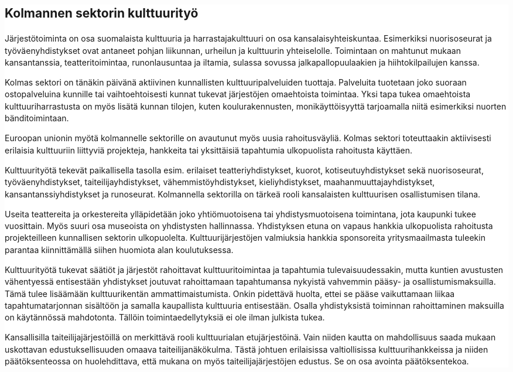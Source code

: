 
## Kolmannen sektorin kulttuurityö


Järjestötoiminta on osa suomalaista kulttuuria ja harrastajakulttuuri on osa
kansalaisyhteiskuntaa. Esimerkiksi nuorisoseurat ja työväenyhdistykset ovat
antaneet pohjan liikunnan, urheilun ja kulttuurin yhteiselolle. Toimintaan on
mahtunut mukaan kansantanssia, teatteritoimintaa, runonlausuntaa ja iltamia,
sulassa sovussa jalkapallopuulaakien ja hiihtokilpailujen kanssa.


Kolmas sektori on tänäkin päivänä aktiivinen kunnallisten kulttuuripalveluiden
tuottaja. Palveluita tuotetaan joko suoraan ostopalveluina kunnille tai
vaihtoehtoisesti kunnat tukevat järjestöjen omaehtoista toimintaa. Yksi tapa
tukea omaehtoista kulttuuriharrastusta on myös lisätä kunnan tilojen, kuten
koulurakennusten, monikäyttöisyyttä tarjoamalla niitä esimerkiksi nuorten
bänditoimintaan.


Euroopan unionin myötä kolmannelle sektorille on avautunut myös uusia
rahoitusväyliä. Kolmas sektori toteuttaakin aktiivisesti erilaisia kulttuuriin
liittyviä projekteja, hankkeita tai yksittäisiä tapahtumia ulkopuolista
rahoitusta käyttäen.


Kulttuurityötä tekevät paikallisella tasolla esim. erilaiset
teatteriyhdistykset, kuorot, kotiseutuyhdistykset sekä nuorisoseurat,
työväenyhdistykset, taiteilijayhdistykset, vähemmistöyhdistykset,
kieliyhdistykset, maahanmuuttajayhdistykset, kansantanssiyhdistykset ja
runoseurat. Kolmannella sektorilla on tärkeä rooli kansalaisten kulttuurisen
osallistumisen tilana.


Useita teattereita ja orkestereita ylläpidetään joko yhtiömuotoisena tai
yhdistysmuotoisena toimintana, jota kaupunki tukee vuosittain. Myös suuri osa
museoista on yhdistysten hallinnassa. Yhdistyksen etuna on vapaus hankkia
ulkopuolista rahoitusta projekteilleen kunnallisen sektorin ulkopuolelta.
Kulttuurijärjestöjen valmiuksia hankkia sponsoreita yritysmaailmasta tuleekin
parantaa kiinnittämällä siihen huomiota alan koulutuksessa.


Kulttuurityötä tukevat säätiöt ja järjestöt rahoittavat kulttuuritoimintaa ja
tapahtumia tulevaisuudessakin, mutta kuntien avustusten vähentyessä entisestään
yhdistykset joutuvat rahoittamaan tapahtumansa nykyistä vahvemmin pääsy- ja
osallistumismaksuilla. Tämä tulee lisäämään kulttuurikentän ammattimaistumista.
Onkin pidettävä huolta, ettei se pääse vaikuttamaan liikaa tapahtumatarjonnan
sisältöön ja samalla kaupallista kulttuuria entisestään. Osalla yhdistyksistä
toiminnan rahoittaminen maksuilla on käytännössä mahdotonta. Tällöin
toimintaedellytyksiä ei ole ilman julkista tukea.


Kansallisilla taiteilijajärjestöillä on merkittävä rooli kulttuurialan
etujärjestöinä. Vain niiden kautta on mahdollisuus saada mukaan uskottavan
edustuksellisuuden omaava taiteilijanäkökulma. Tästä johtuen erilaisissa
valtiollisissa kulttuurihankkeissa ja niiden päätöksenteossa on huolehdittava,
että mukana on myös taiteilijajärjestöjen edustus. Se on osa avointa
päätöksentekoa.
